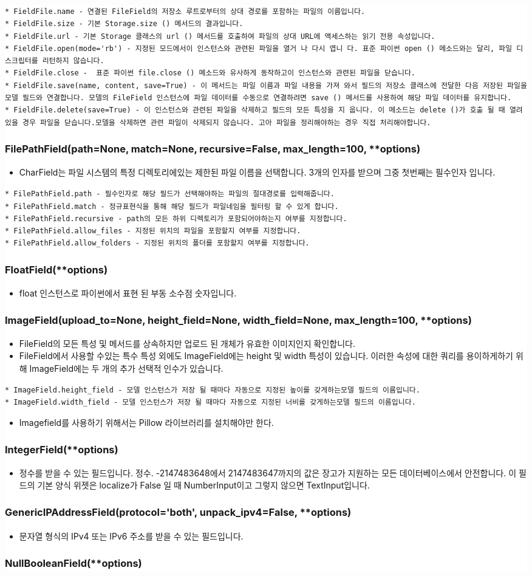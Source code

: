 ```
* FieldFile.name - 연결된 FileField의 저장소 루트로부터의 상대 경로를 포함하는 파일의 이름입니다.
* FieldFile.size - 기본 Storage.size () 메서드의 결과입니다.
* FieldFile.url - 기본 Storage 클래스의 url () 메서드를 호출하여 파일의 상대 URL에 액세스하는 읽기 전용 속성입니다.
* FieldFile.open(mode='rb') - 지정된 모드에서이 인스턴스와 관련된 파일을 열거 나 다시 엽니 다. 표준 파이썬 open () 메소드와는 달리, 파일 디스크립터를 리턴하지 않습니다.
* FieldFile.close -  표준 파이썬 file.close () 메소드와 유사하게 동작하고이 인스턴스와 관련된 파일을 닫습니다.
* FieldFile.save(name, content, save=True) - 이 메서드는 파일 이름과 파일 내용을 가져 와서 필드의 저장소 클래스에 전달한 다음 저장된 파일을 모델 필드와 연결합니다. 모델의 FileField 인스턴스에 파일 데이터를 수동으로 연결하려면 save () 메서드를 사용하여 해당 파일 데이터를 유지합니다.
* FieldFile.delete(save=True) - 이 인스턴스와 관련된 파일을 삭제하고 필드의 모든 특성을 지 웁니다. 이 메소드는 delete ()가 호출 될 때 열려있을 경우 파일을 닫습니다.모델을 삭제하면 관련 파일이 삭제되지 않습니다. 고아 파일을 정리해야하는 경우 직접 처리해야합니다.
```

### FilePathField(path=None, match=None, recursive=False, max_length=100, **options)

* CharField는 파일 시스템의 특정 디렉토리에있는 제한된 파일 이름을 선택합니다. 3개의 인자를 받으며 그중 첫번째는 필수인자 입니다.

```
* FilePathField.path - 필수인자로 해당 필드가 선택해야하는 파일의 절대경로를 입력해줍니다.
* FilePathField.match - 정규표현식을 통해 해당 필드가 파일네임을 필터링 할 수 있게 합니다.
* FilePathField.recursive - path의 모든 하위 디렉토리가 포함되어야하는지 여부를 지정합니다.
* FilePathField.allow_files - 지정된 위치의 파일을 포함할지 여부를 지정합니다.
* FilePathField.allow_folders - 지정된 위치의 폴더를 포함할지 여부를 지정합니다.
```

### FloatField(**options)

* float 인스턴스로 파이썬에서 표현 된 부동 소수점 숫자입니다.

### ImageField(upload_to=None, height_field=None, width_field=None, max_length=100, **options)

* FileField의 모든 특성 및 메서드를 상속하지만 업로드 된 개체가 유효한 이미지인지 확인합니다.
* FileField에서 사용할 수있는 특수 특성 외에도 ImageField에는 height 및 width 특성이 있습니다. 이러한 속성에 대한 쿼리를 용이하게하기 위해 ImageField에는 두 개의 추가 선택적 인수가 있습니다.

```
* ImageField.height_field - 모델 인스턴스가 저장 될 때마다 자동으로 지정된 높이를 갖게하는모델 필드의 이름입니다.
* ImageField.width_field - 모델 인스턴스가 저장 될 때마다 자동으로 지정된 너비를 갖게하는모델 필드의 이름입니다.
```

* Imagefield를 사용하기 위해서는 Pillow 라이브러리를 설치해야만 한다.

### IntegerField(**options)

* 정수를 받을 수 있는 필드입니다. 정수. -2147483648에서 2147483647까지의 값은 장고가 지원하는 모든 데이터베이스에서 안전합니다. 이 필드의 기본 양식 위젯은 localize가 False 일 때 NumberInput이고 그렇지 않으면 TextInput입니다.

### GenericIPAddressField(protocol='both', unpack_ipv4=False, **options)

* 문자열 형식의 IPv4 또는 IPv6 주소를 받을 수 있는 필드입니다. 

### NullBooleanField(**options)
